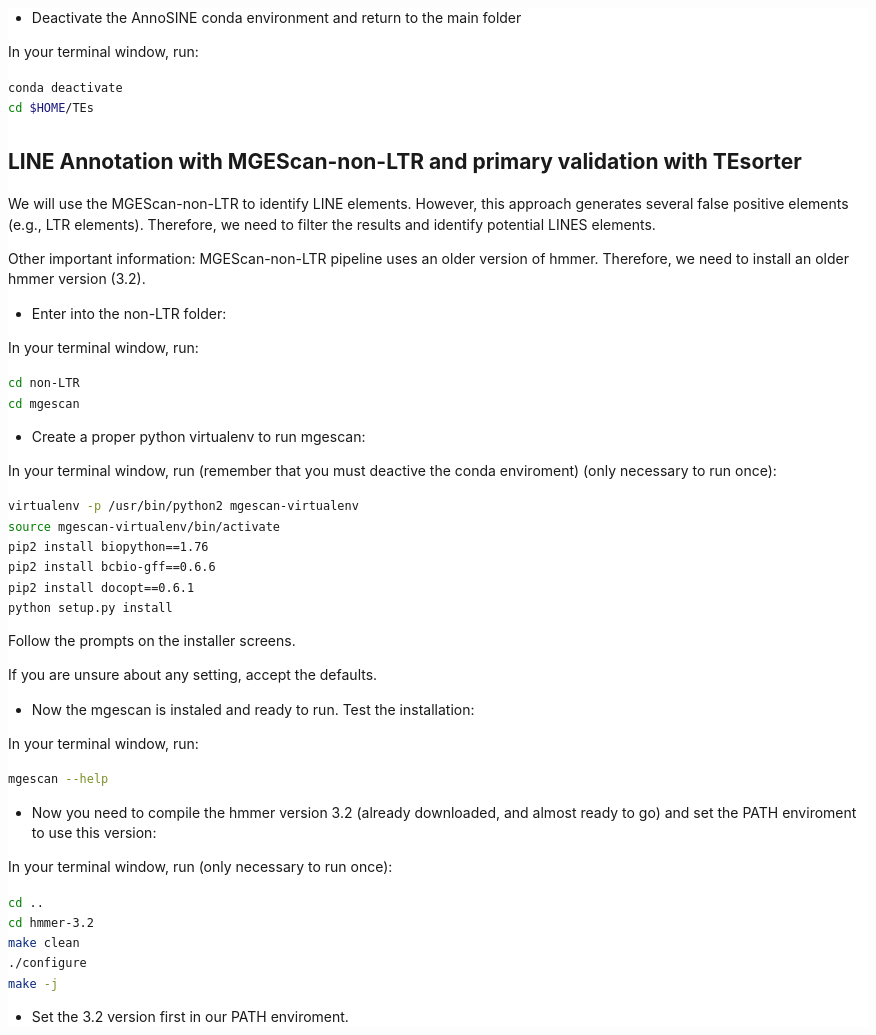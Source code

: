 
* Deactivate the AnnoSINE conda environment and return to the main folder

In your terminal window, run:
```sh
conda deactivate
cd $HOME/TEs
``` 


## LINE Annotation with MGEScan-non-LTR and primary validation with TEsorter
We will use the MGEScan-non-LTR to identify LINE elements. However, this approach generates several false positive elements (e.g., LTR elements). 
Therefore, we need to filter the results and identify potential LINES elements. 

Other important information: MGEScan-non-LTR pipeline uses an older version of hmmer. Therefore, we need to install an older hmmer version (3.2).

* Enter into the non-LTR folder:

In your terminal window, run:
```sh
cd non-LTR
cd mgescan
```
* Create a proper python virtualenv to run mgescan:

In your terminal window, run (remember that you must deactive the conda enviroment) (only necessary to run once):
```sh
virtualenv -p /usr/bin/python2 mgescan-virtualenv
source mgescan-virtualenv/bin/activate
pip2 install biopython==1.76
pip2 install bcbio-gff==0.6.6
pip2 install docopt==0.6.1
python setup.py install
```
Follow the prompts on the installer screens.

If you are unsure about any setting, accept the defaults.

* Now the mgescan is instaled and ready to run. Test the installation:

In your terminal window, run:
```sh
mgescan --help
```
* Now you need to compile the hmmer version 3.2 (already downloaded, and almost ready to go) and set the PATH enviroment to use this version:

In your terminal window, run (only necessary to run once):
```sh
cd ..
cd hmmer-3.2
make clean
./configure
make -j
```
* Set the 3.2 version first in our PATH enviroment. 
